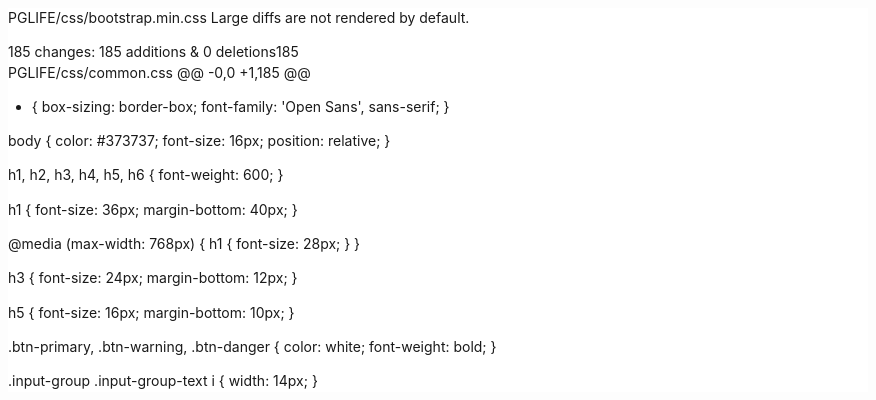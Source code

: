 PGLIFE/css/bootstrap.min.css
Large diffs are not rendered by default.

 185 changes: 185 additions & 0 deletions185  
PGLIFE/css/common.css
@@ -0,0 +1,185 @@
* {
    box-sizing: border-box;
    font-family: 'Open Sans', sans-serif;
}

body {
    color: #373737;
    font-size: 16px;
    position: relative;
}

h1,
h2,
h3,
h4,
h5,
h6 {
    font-weight: 600;
}

h1 {
    font-size: 36px;
    margin-bottom: 40px;
}

@media (max-width: 768px) {
    h1 {
        font-size: 28px;
    }
}

h3 {
    font-size: 24px;
    margin-bottom: 12px;
}

h5 {
    font-size: 16px;
    margin-bottom: 10px;
}

.btn-primary,
.btn-warning,
.btn-danger {
    color: white;
    font-weight: bold;
}

.input-group .input-group-text i {
    width: 14px;
}
